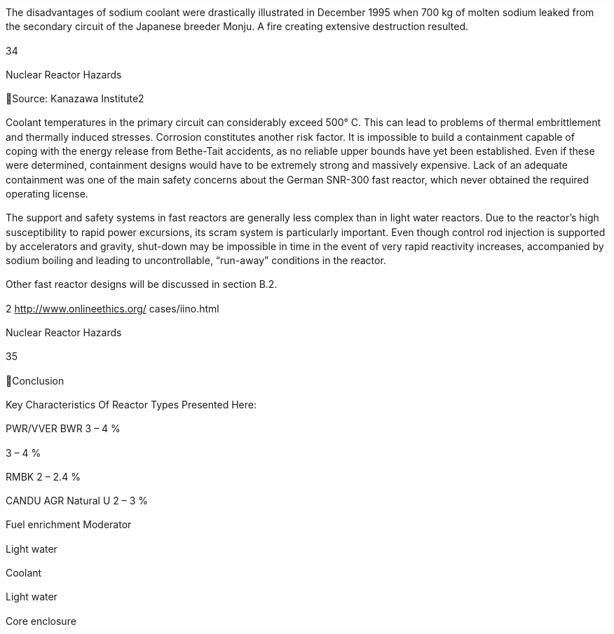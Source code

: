 The disadvantages of sodium coolant were drastically illustrated in December 1995 when 700 kg
of molten sodium leaked from the secondary circuit of the Japanese breeder Monju. A fire
creating extensive destruction resulted.

   34

Nuclear Reactor Hazards

Source: Kanazawa Institute2

Coolant temperatures in the primary circuit can considerably exceed 500° C. This can lead to
problems of thermal embrittlement and thermally induced stresses. Corrosion constitutes another
risk factor. It is impossible to build a containment capable of coping with the energy release
from Bethe-Tait accidents, as no reliable upper bounds have yet been established. Even if these
were determined, containment designs would have to be extremely strong and massively
expensive. Lack of an adequate containment was one of the main safety concerns about the
German SNR-300 fast reactor, which never obtained the required operating license.

The support and safety systems in fast reactors are generally less complex than in light water
reactors. Due to the reactor’s high susceptibility to rapid power excursions, its scram system is
particularly important. Even though control rod injection is supported by accelerators and
gravity, shut-down may be impossible in time in the event of very rapid reactivity increases,
accompanied by sodium boiling and leading to uncontrollable, “run-away” conditions in the
reactor.

Other fast reactor designs will be discussed in section B.2.

2 http://www.onlineethics.org/ cases/iino.html

   Nuclear Reactor Hazards

35

Conclusion

Key Characteristics Of Reactor Types Presented Here:

PWR/VVER BWR
3 – 4 %

3 – 4 %

RMBK
2 – 2.4 %

CANDU AGR
Natural U 2 – 3 %

Fuel
enrichment
Moderator

Light water

Coolant

Light water

Core
enclosure
